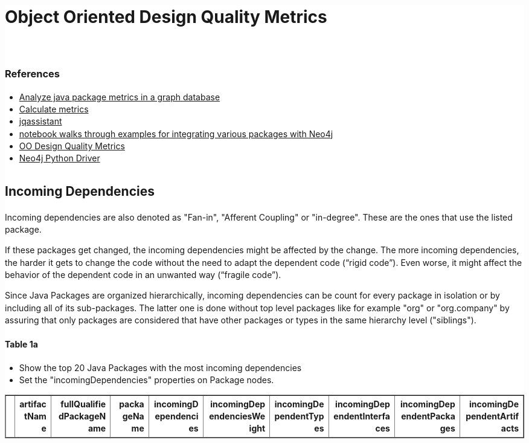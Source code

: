# Object Oriented Design Quality Metrics
<br>  

### References
- [Analyze java package metrics in a graph database](https://joht.github.io/johtizen/data/2023/04/21/java-package-metrics-analysis.html)
- [Calculate metrics](https://101.jqassistant.org/calculate-metrics/index.html)
- [jqassistant](https://jqassistant.org)
- [notebook walks through examples for integrating various packages with Neo4j](https://nicolewhite.github.io/neo4j-jupyter/hello-world.html)
- [OO Design Quality Metrics](https://api.semanticscholar.org/CorpusID:18246616)
- [Neo4j Python Driver](https://neo4j.com/docs/api/python-driver/current)





## Incoming Dependencies

Incoming dependencies are also denoted as "Fan-in", "Afferent Coupling" or "in-degree".
These are the ones that use the listed package. 
   
If these packages get changed, the incoming dependencies might be affected by the change. The more incoming dependencies, the harder it gets to change the code without the need to adapt the dependent code (“rigid code”). Even worse, it might affect the behavior of the dependent code in an unwanted way (“fragile code”).

Since Java Packages are organized hierarchically, incoming dependencies can be count for every package in isolation or by including all of its sub-packages. The latter one is done without top level packages like for example "org" or "org.company" by assuring that only packages are considered that have other packages or types in the same hierarchy level ("siblings").

#### Table 1a
- Show the top 20 Java Packages with the most incoming dependencies
- Set the "incomingDependencies" properties on Package nodes.




<div>
<table border="1" class="dataframe">
  <thead>
    <tr style="text-align: right;">
      <th></th>
      <th>artifactName</th>
      <th>fullQualifiedPackageName</th>
      <th>packageName</th>
      <th>incomingDependencies</th>
      <th>incomingDependenciesWeight</th>
      <th>incomingDependentTypes</th>
      <th>incomingDependentInterfaces</th>
      <th>incomingDependentPackages</th>
      <th>incomingDependentArtifacts</th>
    </tr>
  </thead>
  <tbody>
  </tbody>
</table>
</div>

